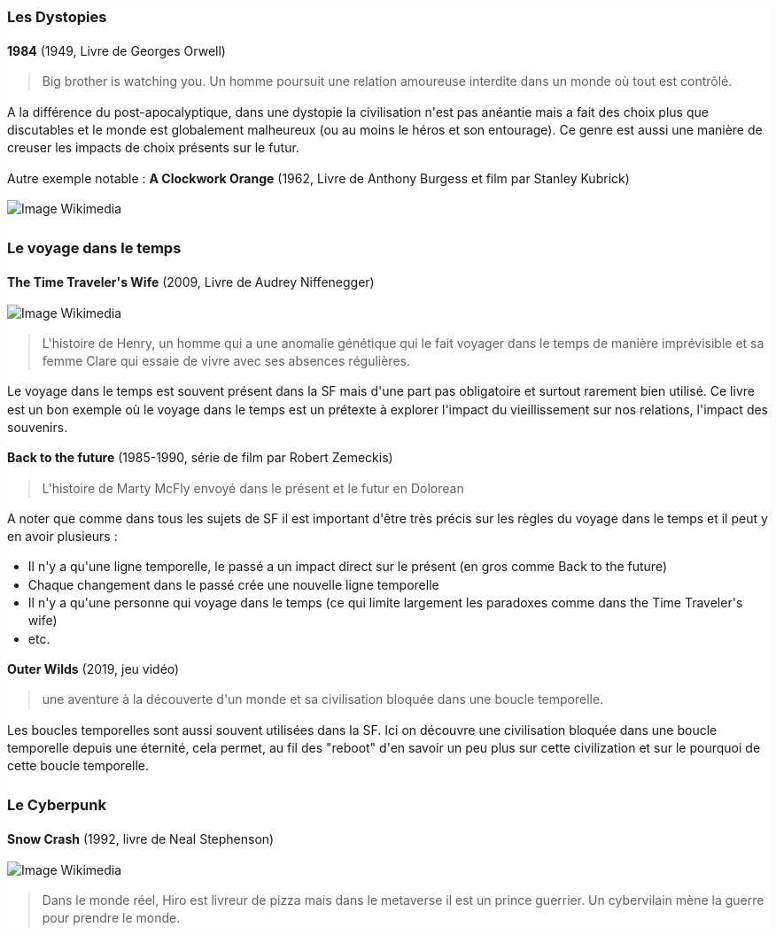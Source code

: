 ### Les Dystopies
**1984** (1949, Livre de Georges Orwell)
> Big brother is watching you. Un homme poursuit une relation amoureuse interdite dans un monde où tout est contrôlé.

A la différence du post-apocalyptique, dans une dystopie la civilisation n'est pas anéantie mais a fait des choix plus que discutables et le monde est globalement malheureux (ou au moins le héros et son entourage). Ce genre est aussi une manière de creuser les impacts de choix présents sur le futur.

Autre exemple notable : **A Clockwork Orange** (1962, Livre de Anthony Burgess et film par Stanley Kubrick)

![Image Wikimedia](https://upload.wikimedia.org/wikipedia/en/7/73/A_Clockwork_Orange_%281971%29.png)

### Le voyage dans le temps
**The Time Traveler's Wife** (2009, Livre de Audrey Niffenegger)

![Image Wikimedia](https://upload.wikimedia.org/wikipedia/en/b/bf/TimeTravellersWife.jpg)

> L'histoire de Henry, un homme qui a une anomalie génétique qui le fait voyager dans le temps de manière imprévisible et sa femme Clare qui essaie de vivre avec ses absences régulières.

Le voyage dans le temps est souvent présent dans la SF mais d'une part pas obligatoire et surtout rarement bien utilisé. Ce livre est un bon exemple où le voyage dans le temps est un prétexte à explorer l'impact du vieillissement sur nos relations, l'impact des souvenirs.

**Back to the future** (1985-1990, série de film par Robert Zemeckis)
> L'histoire de Marty McFly envoyé dans le présent et le futur en Dolorean

A noter que comme dans tous les sujets de SF il est important d'être très précis sur les règles du voyage dans le temps et il peut y en avoir plusieurs : 
- Il n'y a qu'une ligne temporelle, le passé a un impact direct sur le présent (en gros comme Back to the future)
- Chaque changement dans le passé crée une nouvelle ligne temporelle
- Il n'y a qu'une personne qui voyage dans le temps (ce qui limite largement les paradoxes comme dans the Time Traveler's wife)
- etc.

**Outer Wilds** (2019, jeu vidéo)
> une aventure à la découverte d'un monde et sa civilisation bloquée dans une boucle temporelle.

Les boucles temporelles sont aussi souvent utilisées dans la SF. Ici on découvre une civilisation bloquée dans une boucle temporelle depuis une éternité, cela permet, au fil des "reboot" d'en savoir un peu plus sur cette civilization et sur le pourquoi de cette boucle temporelle.

### Le Cyberpunk
**Snow Crash** (1992, livre de Neal Stephenson)

![Image Wikimedia](https://upload.wikimedia.org/wikipedia/en/d/d5/Snowcrash.jpg)

> Dans le monde réel, Hiro est livreur de pizza mais dans le metaverse il est un prince guerrier. Un cybervilain mène la guerre pour prendre le monde.
